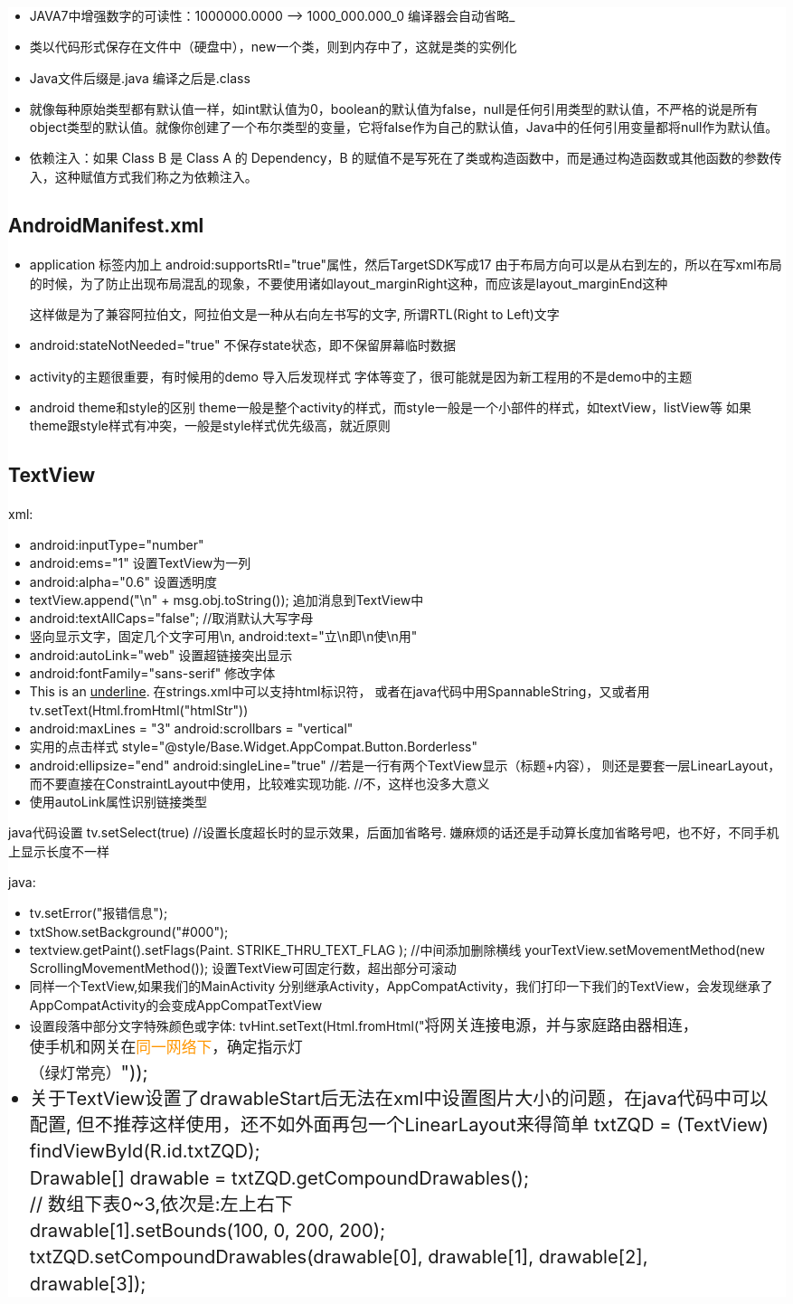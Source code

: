 - JAVA7中增强数字的可读性：1000000.0000 —> 1000_000.000_0 编译器会自动省略_
- 类以代码形式保存在文件中（硬盘中），new一个类，则到内存中了，这就是类的实例化 
- Java文件后缀是.java 编译之后是.class 

- 就像每种原始类型都有默认值一样，如int默认值为0，boolean的默认值为false，null是任何引用类型的默认值，不严格的说是所有object类型的默认值。就像你创建了一个布尔类型的变量，它将false作为自己的默认值，Java中的任何引用变量都将null作为默认值。

- 依赖注入：如果 Class B 是 Class A 的 Dependency，B 的赋值不是写死在了类或构造函数中，而是通过构造函数或其他函数的参数传入，这种赋值方式我们称之为依赖注入。

## AndroidManifest.xml
- application 标签内加上  android:supportsRtl="true"属性，然后TargetSDK写成17
  由于布局方向可以是从右到左的，所以在写xml布局的时候，为了防止出现布局混乱的现象，不要使用诸如layout_marginRight这种，而应该是layout_marginEnd这种
  
  这样做是为了兼容阿拉伯文，阿拉伯文是一种从右向左书写的文字, 所谓RTL(Right to Left)文字

- android:stateNotNeeded="true"  不保存state状态，即不保留屏幕临时数据
- activity的主题很重要，有时候用的demo 导入后发现样式 字体等变了，很可能就是因为新工程用的不是demo中的主题
- android theme和style的区别 
  theme一般是整个activity的样式，而style一般是一个小部件的样式，如textView，listView等 
  如果theme跟style样式有冲突，一般是style样式优先级高，就近原则

## TextView
xml:
- android:inputType="number"
- android:ems="1" 设置TextView为一列
- android:alpha="0.6" 设置透明度
- textView.append("\n" + msg.obj.toString());  追加消息到TextView中
- android:textAllCaps="false"; //取消默认大写字母
- 竖向显示文字，固定几个文字可用\n,  android:text="立\n即\n使\n用"
- android:autoLink="web" 设置超链接突出显示
- android:fontFamily="sans-serif"      修改字体
- <string name="your_string_here">This is an <u>underline</u>.</string> 在strings.xml中可以支持html标识符，
或者在java代码中用SpannableString，又或者用tv.setText(Html.fromHtml("htmlStr"))
- android:maxLines = "3"
android:scrollbars = "vertical"
- 实用的点击样式
style="@style/Base.Widget.AppCompat.Button.Borderless"
- android:ellipsize="end"
 android:singleLine="true"
//若是一行有两个TextView显示（标题+内容）， 则还是要套一层LinearLayout，而不要直接在ConstraintLayout中使用，比较难实现功能. 
//不，这样也没多大意义
- 使用autoLink属性识别链接类型


 java代码设置 tv.setSelect(true)
//设置长度超长时的显示效果，后面加省略号. 嫌麻烦的话还是手动算长度加省略号吧，也不好，不同手机上显示长度不一样

java:
- tv.setError("报错信息");
- txtShow.setBackground("#000");
-  textview.getPaint().setFlags(Paint. STRIKE_THRU_TEXT_FLAG ); //中间添加删除横线
yourTextView.setMovementMethod(new ScrollingMovementMethod());
设置TextView可固定行数，超出部分可滚动
- 同样一个TextView,如果我们的MainActivity 分别继承Activity，AppCompatActivity，我们打印一下我们的TextView，会发现继承了AppCompatActivity的会变成AppCompatTextView
- 设置段落中部分文字特殊颜色或字体: tvHint.setText(Html.fromHtml("<big>将网关连接电源，并与家庭路由器相连，<br>使手机和网关在<font color='#FF9600'>同一网络下</font>，确定指示灯<br>（绿灯常亮）<big>"));
- 关于TextView设置了drawableStart后无法在xml中设置图片大小的问题，在java代码中可以配置, 但不推荐这样使用，还不如外面再包一个LinearLayout来得简单
 txtZQD = (TextView) findViewById(R.id.txtZQD);  
        Drawable[] drawable = txtZQD.getCompoundDrawables();  
        // 数组下表0~3,依次是:左上右下  
        drawable[1].setBounds(100, 0, 200, 200);  
        txtZQD.setCompoundDrawables(drawable[0], drawable[1], drawable[2],  
                drawable[3]);  
